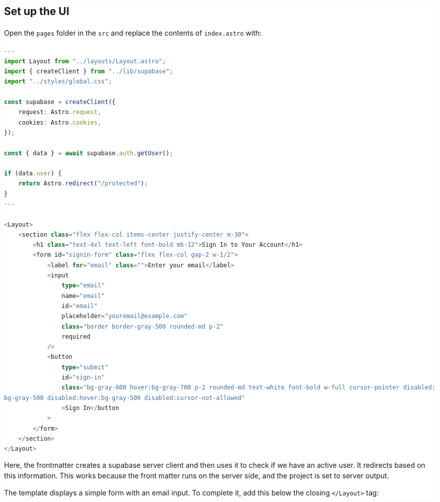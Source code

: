 ## Set up the UI

Open the `pages` folder in the `src` and replace the contents of `index.astro` with:

```typescript
---
import Layout from "../layouts/Layout.astro";
import { createClient } from "../lib/supabase";
import "../styles/global.css";

const supabase = createClient({
	request: Astro.request,
	cookies: Astro.cookies,
});

const { data } = await supabase.auth.getUser();

if (data.user) {
	return Astro.redirect("/protected");
}
---

<Layout>
	<section class="flex flex-col items-center justify-center m-30">
		<h1 class="text-4xl text-left font-bold mb-12">Sign In to Your Account</h1>
		<form id="signin-form" class="flex flex-col gap-2 w-1/2">
			<label for="email" class="">Enter your email</label>
			<input
				type="email"
				name="email"
				id="email"
				placeholder="youremail@example.com"
				class="border border-gray-500 rounded-md p-2"
				required
			/>
			<button
				type="submit"
				id="sign-in"
				class="bg-gray-600 hover:bg-gray-700 p-2 rounded-md text-white font-bold w-full cursor-pointer disabled:bg-gray-500 disabled:hover:bg-gray-500 disabled:cursor-not-allowed"
				>Sign In</button
			>
		</form>
	</section>
</Layout>
```

Here, the frontmatter creates a supabase server client and then uses it to check if we have an active user. It redirects based on this information. This works because the front matter runs on the server side, and the project is set to server output.

The template displays a simple form with an email input. To complete it, add this below the closing `</Layout>` tag:
